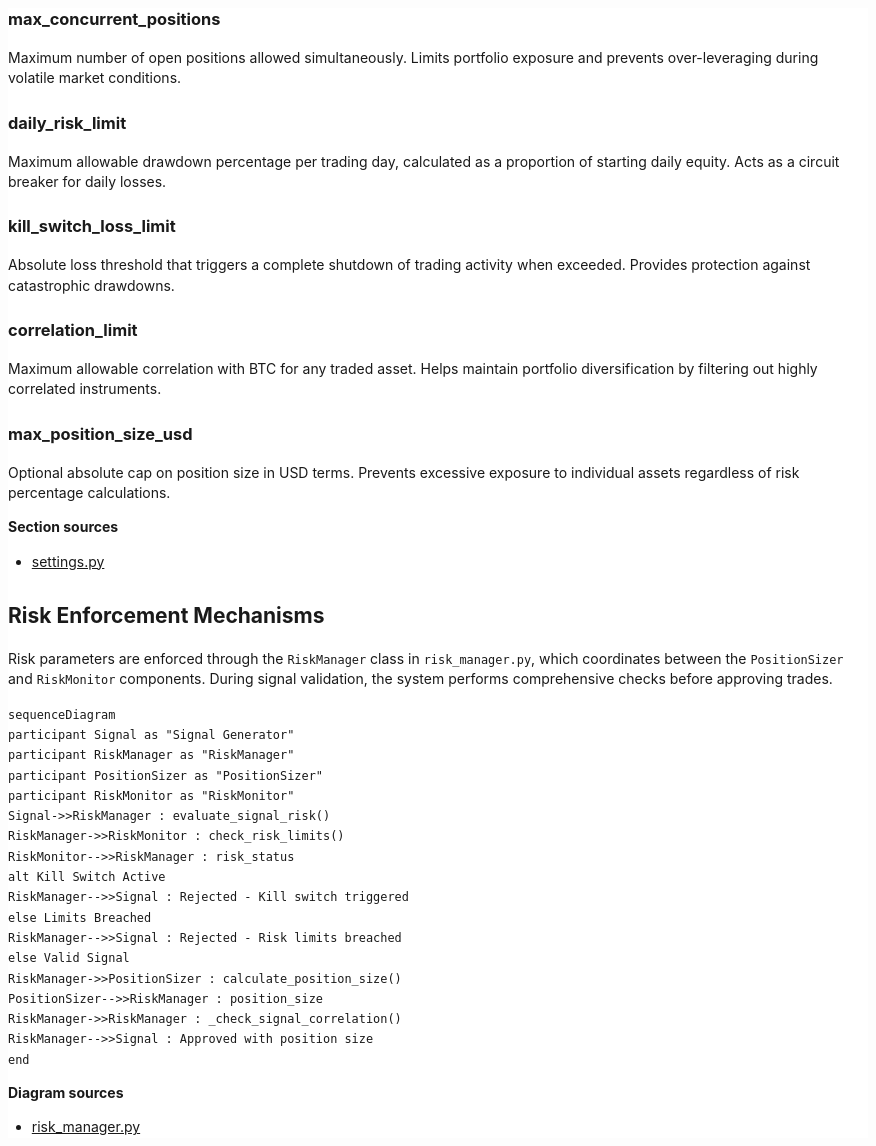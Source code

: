 ### max_concurrent_positions
Maximum number of open positions allowed simultaneously. Limits portfolio exposure and prevents over-leveraging during volatile market conditions.

### daily_risk_limit
Maximum allowable drawdown percentage per trading day, calculated as a proportion of starting daily equity. Acts as a circuit breaker for daily losses.

### kill_switch_loss_limit
Absolute loss threshold that triggers a complete shutdown of trading activity when exceeded. Provides protection against catastrophic drawdowns.

### correlation_limit
Maximum allowable correlation with BTC for any traded asset. Helps maintain portfolio diversification by filtering out highly correlated instruments.

### max_position_size_usd
Optional absolute cap on position size in USD terms. Prevents excessive exposure to individual assets regardless of risk percentage calculations.

**Section sources**
- [settings.py](file://breakout_bot/config/settings.py#L17-L50)

## Risk Enforcement Mechanisms

Risk parameters are enforced through the `RiskManager` class in `risk_manager.py`, which coordinates between the `PositionSizer` and `RiskMonitor` components. During signal validation, the system performs comprehensive checks before approving trades.

```mermaid
sequenceDiagram
participant Signal as "Signal Generator"
participant RiskManager as "RiskManager"
participant PositionSizer as "PositionSizer"
participant RiskMonitor as "RiskMonitor"
Signal->>RiskManager : evaluate_signal_risk()
RiskManager->>RiskMonitor : check_risk_limits()
RiskMonitor-->>RiskManager : risk_status
alt Kill Switch Active
RiskManager-->>Signal : Rejected - Kill switch triggered
else Limits Breached
RiskManager-->>Signal : Rejected - Risk limits breached
else Valid Signal
RiskManager->>PositionSizer : calculate_position_size()
PositionSizer-->>RiskManager : position_size
RiskManager->>RiskManager : _check_signal_correlation()
RiskManager-->>Signal : Approved with position size
end
```

**Diagram sources**
- [risk_manager.py](file://breakout_bot/risk/risk_manager.py#L467-L643)
